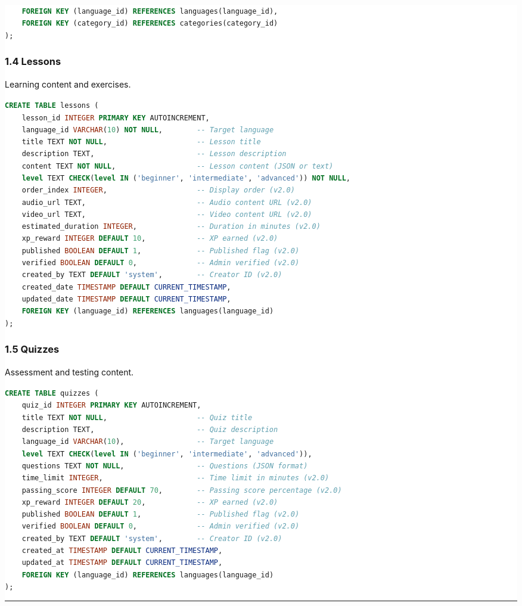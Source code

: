 ```sql
    FOREIGN KEY (language_id) REFERENCES languages(language_id),
    FOREIGN KEY (category_id) REFERENCES categories(category_id)
);
```

### 1.4 Lessons
Learning content and exercises.

```sql
CREATE TABLE lessons (
    lesson_id INTEGER PRIMARY KEY AUTOINCREMENT,
    language_id VARCHAR(10) NOT NULL,        -- Target language
    title TEXT NOT NULL,                     -- Lesson title
    description TEXT,                        -- Lesson description
    content TEXT NOT NULL,                   -- Lesson content (JSON or text)
    level TEXT CHECK(level IN ('beginner', 'intermediate', 'advanced')) NOT NULL,
    order_index INTEGER,                     -- Display order (v2.0)
    audio_url TEXT,                          -- Audio content URL (v2.0)
    video_url TEXT,                          -- Video content URL (v2.0)
    estimated_duration INTEGER,              -- Duration in minutes (v2.0)
    xp_reward INTEGER DEFAULT 10,            -- XP earned (v2.0)
    published BOOLEAN DEFAULT 1,             -- Published flag (v2.0)
    verified BOOLEAN DEFAULT 0,              -- Admin verified (v2.0)
    created_by TEXT DEFAULT 'system',        -- Creator ID (v2.0)
    created_date TIMESTAMP DEFAULT CURRENT_TIMESTAMP,
    updated_date TIMESTAMP DEFAULT CURRENT_TIMESTAMP,
    FOREIGN KEY (language_id) REFERENCES languages(language_id)
);
```

### 1.5 Quizzes
Assessment and testing content.

```sql
CREATE TABLE quizzes (
    quiz_id INTEGER PRIMARY KEY AUTOINCREMENT,
    title TEXT NOT NULL,                     -- Quiz title
    description TEXT,                        -- Quiz description
    language_id VARCHAR(10),                 -- Target language
    level TEXT CHECK(level IN ('beginner', 'intermediate', 'advanced')),
    questions TEXT NOT NULL,                 -- Questions (JSON format)
    time_limit INTEGER,                      -- Time limit in minutes (v2.0)
    passing_score INTEGER DEFAULT 70,        -- Passing score percentage (v2.0)
    xp_reward INTEGER DEFAULT 20,            -- XP earned (v2.0)
    published BOOLEAN DEFAULT 1,             -- Published flag (v2.0)
    verified BOOLEAN DEFAULT 0,              -- Admin verified (v2.0)
    created_by TEXT DEFAULT 'system',        -- Creator ID (v2.0)
    created_at TIMESTAMP DEFAULT CURRENT_TIMESTAMP,
    updated_at TIMESTAMP DEFAULT CURRENT_TIMESTAMP,
    FOREIGN KEY (language_id) REFERENCES languages(language_id)
);
```

---